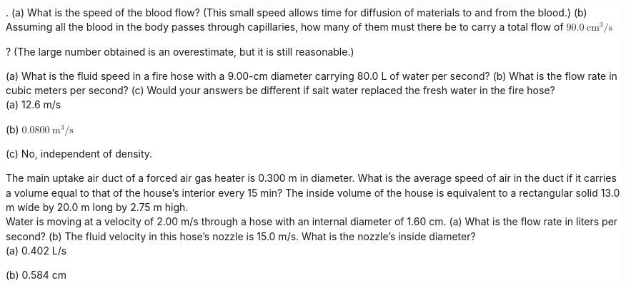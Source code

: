 . (a) What is the speed of the blood flow? (This small speed allows time for diffusion of materials to and from the blood.) (b) Assuming all the blood in the body passes through capillaries, how many of them must there be to carry a total flow of <math xmlns="http://www.w3.org/1998/Math/MathML"><semantics><mrow><mrow><mrow><mn>90</mn><mtext>.</mtext><mn>0</mn><mspace width="0.25em" /><msup><mtext>cm</mtext><mrow><mn>3</mn></mrow></msup><mtext>/s</mtext></mrow></mrow><mrow /></mrow><annotation encoding="StarMath 5.0"> size 12{90 "." 0`"cm" rSup { size 8{3} } "/s"} {}</annotation></semantics></math>

? (The large number obtained is an overestimate, but it is still reasonable.)

</div>
</div>

<div data-type="exercise" data-element-type="problems-exercises">
<div data-type="problem" markdown="1">
(a) What is the fluid speed in a fire hose with a 9.00-cm diameter carrying 80.0 L of water per second? (b) What is the flow rate in cubic meters per second? (c) Would your answers be different if salt water replaced the fresh water in the fire hose?

</div>
<div data-type="solution" markdown="1">
(a) 12.6 m/s

(b) <math xmlns="http://www.w3.org/1998/Math/MathML"><semantics><mrow><mrow><mrow><mn>0.0800</mn><mrow /><mspace width="0.25em" /><msup><mtext>m</mtext><mrow><mn>3</mn></mrow></msup><mtext>/s</mtext></mrow></mrow><mrow /></mrow><annotation encoding="StarMath 5.0"> size 12{3 "." "80" times "10" rSup { size 8{9} } "cm" rSup { size 8{3} } "/s"} {}</annotation></semantics></math>

(c) No, independent of density.

</div>
</div>

<div data-type="exercise" data-element-type="problems-exercises">
<div data-type="problem" markdown="1">
The main uptake air duct of a forced air gas heater is 0.300 m in diameter. What is the average speed of air in the duct if it carries a volume equal to that of the house’s interior every 15 min? The inside volume of the house is equivalent to a rectangular solid 13.0 m wide by 20.0 m long by 2.75 m high.

</div>
</div>

<div data-type="exercise" data-element-type="problems-exercises">
<div data-type="problem" markdown="1">
Water is moving at a velocity of 2.00 m/s through a hose with an internal diameter of 1.60 cm. (a) What is the flow rate in liters per second? (b) The fluid velocity in this hose’s nozzle is 15.0 m/s. What is the nozzle’s inside diameter?

</div>
<div data-type="solution" id="eip-id3634982" markdown="1">
(a) 0.402 L/s

(b) 0.584 cm

</div>
</div>
